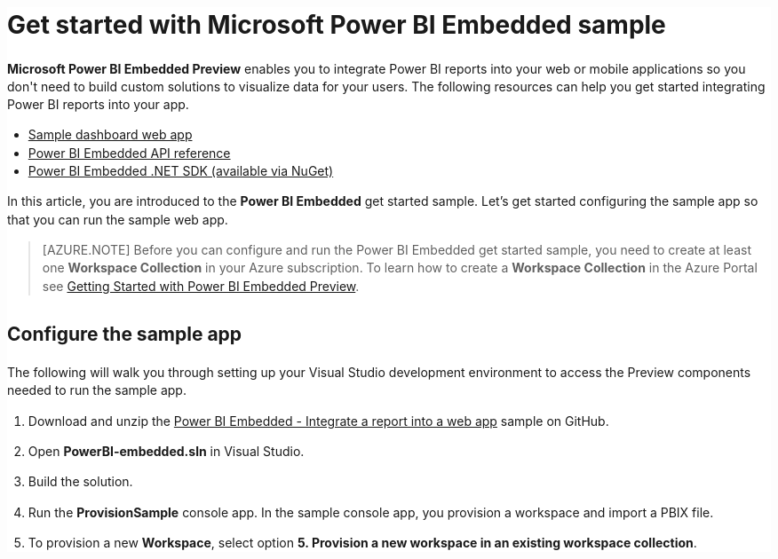 <properties
   pageTitle="Get started with sample"
   description="Power BI Embedded, use SDK to add interactive Power BI reports into your business intelligence application"
   services="power-bi-embedded"
   documentationCenter=""
   authors="dvana"
   manager="NA"
   editor=""
   tags=""/>
<tags
   ms.service="power-bi-embedded"
   ms.devlang="NA"
   ms.topic="article"
   ms.tgt_pltfrm="NA"
   ms.workload="powerbi"
   ms.date="05/16/2016"
   ms.author="derrickv"/>

# Get started with Microsoft Power BI Embedded sample

**Microsoft Power BI Embedded Preview** enables you to integrate Power BI reports into your web or mobile applications so you don't need to build custom solutions to visualize data for your users. The following resources can help you get started integrating Power BI reports into your app.

 -	[Sample dashboard web app](http://go.microsoft.com/fwlink/?LinkId=761493)
 -	[Power BI Embedded API reference](https://msdn.microsoft.com/library/mt711493.aspx)
 -	[Power BI Embedded .NET SDK (available via NuGet)](http://go.microsoft.com/fwlink/?LinkId=746472)

In this article, you are introduced to the **Power BI Embedded** get started sample. Let’s get started configuring the sample app so that you can run the sample web app.

> [AZURE.NOTE] Before you can configure and run the Power BI Embedded get started sample, you need to create at least one **Workspace Collection** in your Azure subscription. To learn how to create a **Workspace Collection** in the Azure Portal see [Getting Started with Power BI Embedded Preview](power-bi-embedded-get-started.md).

## Configure the sample app

The following will walk you through setting up your Visual Studio development environment to access the Preview components needed to run the sample app.

1. Download and unzip the [Power BI Embedded - Integrate a report into a web app](http://go.microsoft.com/fwlink/?LinkId=761493) sample on GitHub.

2. Open **PowerBI-embedded.sln** in Visual Studio.

3. Build the solution.

4. Run the **ProvisionSample** console app. In the sample console app, you provision a workspace and import a PBIX file.

5. To provision a new **Workspace**, select option **5. Provision a new workspace in an existing workspace collection**.
